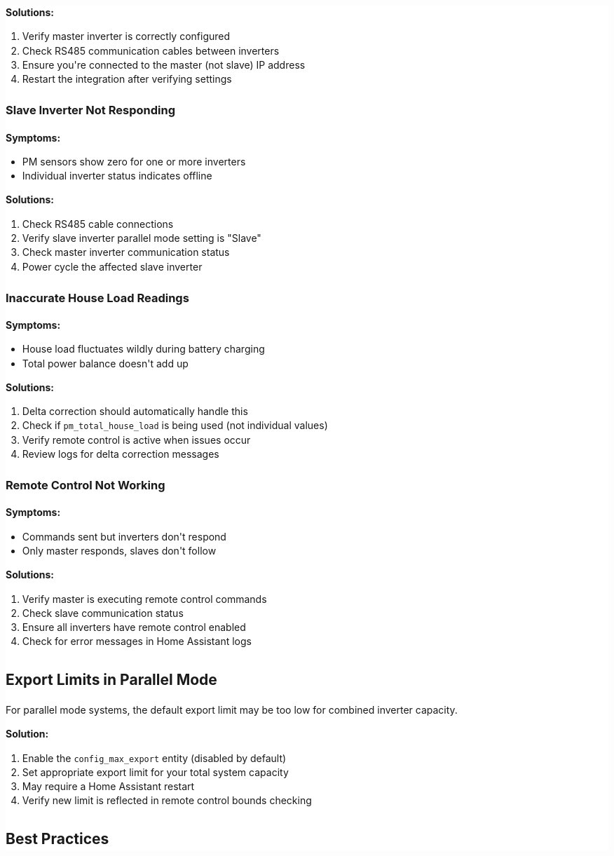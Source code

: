 **Solutions:**
1. Verify master inverter is correctly configured
2. Check RS485 communication cables between inverters
3. Ensure you're connected to the master (not slave) IP address
4. Restart the integration after verifying settings

### Slave Inverter Not Responding

**Symptoms:**
- PM sensors show zero for one or more inverters
- Individual inverter status indicates offline

**Solutions:**
1. Check RS485 cable connections
2. Verify slave inverter parallel mode setting is "Slave"
3. Check master inverter communication status
4. Power cycle the affected slave inverter

### Inaccurate House Load Readings

**Symptoms:**
- House load fluctuates wildly during battery charging
- Total power balance doesn't add up

**Solutions:**
1. Delta correction should automatically handle this
2. Check if `pm_total_house_load` is being used (not individual values)
3. Verify remote control is active when issues occur
4. Review logs for delta correction messages

### Remote Control Not Working

**Symptoms:**
- Commands sent but inverters don't respond
- Only master responds, slaves don't follow

**Solutions:**
1. Verify master is executing remote control commands
2. Check slave communication status
3. Ensure all inverters have remote control enabled
4. Check for error messages in Home Assistant logs

## Export Limits in Parallel Mode

For parallel mode systems, the default export limit may be too low for combined inverter capacity.

**Solution:**
1. Enable the `config_max_export` entity (disabled by default)
2. Set appropriate export limit for your total system capacity
3. May require a Home Assistant restart
4. Verify new limit is reflected in remote control bounds checking

## Best Practices
